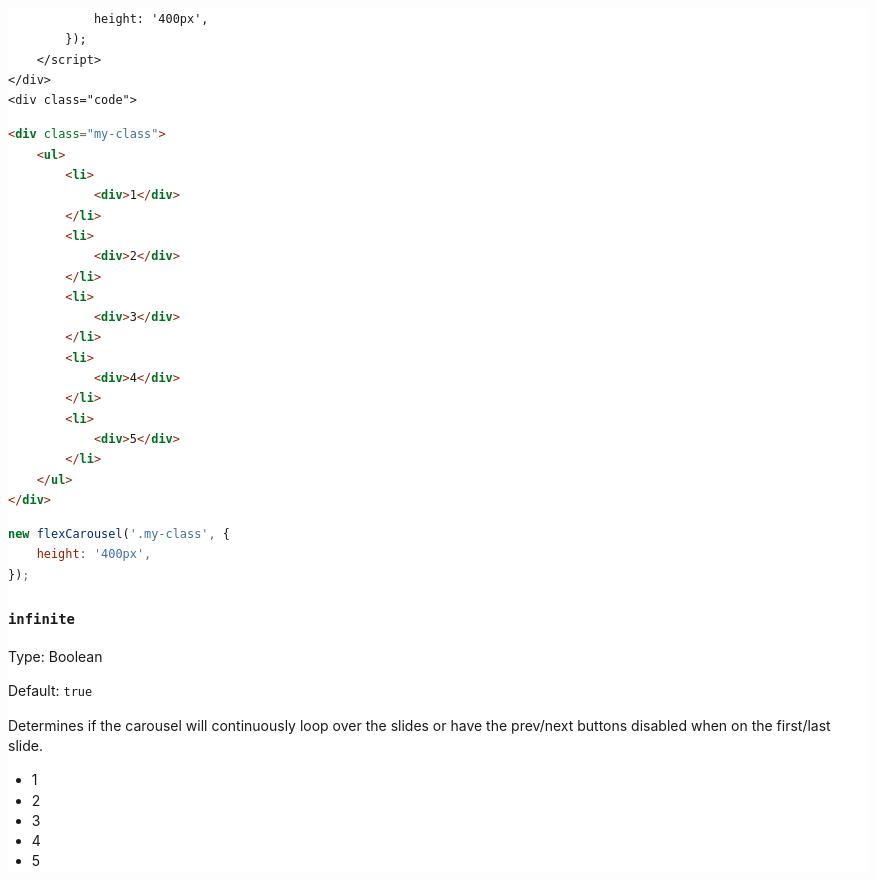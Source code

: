                 height: '400px',
            });
        </script>
    </div>
    <div class="code">

```html
<div class="my-class">
    <ul>
        <li>
            <div>1</div>
        </li>
        <li>
            <div>2</div>
        </li>
        <li>
            <div>3</div>
        </li>
        <li>
            <div>4</div>
        </li>
        <li>
            <div>5</div>
        </li>
    </ul>
</div>
```

```javascript
new flexCarousel('.my-class', {
    height: '400px',
});
``` 

</div>
</div>

### `infinite`

Type: Boolean

Default: `true`

Determines if the carousel will continuously loop over the slides or have the prev/next buttons disabled when on the first/last slide.

<div class="preview">
    <div class="example">
        <div class="infinite-js">
            <ul>
                <li>
                    <div>1</div>
                </li>
                <li>
                    <div>2</div>
                </li>
                <li>
                    <div>3</div>
                </li>
                <li>
                    <div>4</div>
                </li>
                <li>
                    <div>5</div>
                </li>
            </ul>
        </div>